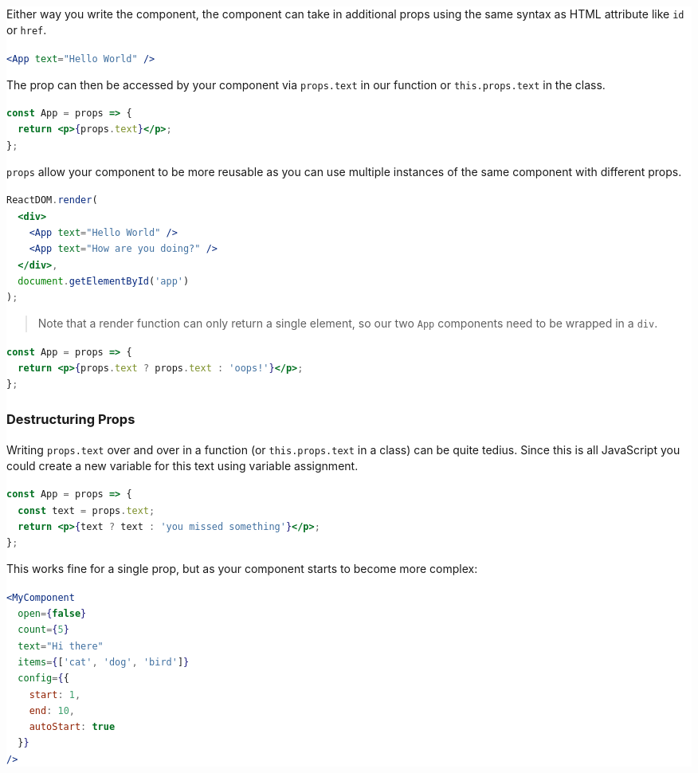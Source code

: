 Either way you write the component, the component can take in additional props using the same syntax as HTML attribute like `id` or `href`.

```jsx
<App text="Hello World" />
```

The prop can then be accessed by your component via `props.text` in our function or `this.props.text` in the class.

```jsx
const App = props => {
  return <p>{props.text}</p>;
};
```

`props` allow your component to be more reusable as you can use multiple instances of the same component with different props.

```jsx
ReactDOM.render(
  <div>
    <App text="Hello World" />
    <App text="How are you doing?" />
  </div>,
  document.getElementById('app')
);
```

> Note that a render function can only return a single element, so our two `App` components need to be wrapped in a `div`.

```jsx
const App = props => {
  return <p>{props.text ? props.text : 'oops!'}</p>;
};
```

### Destructuring Props

Writing `props.text` over and over in a function (or `this.props.text` in a class) can be quite tedius. Since this is all JavaScript you could create a new variable for this text using variable assignment.

```jsx
const App = props => {
  const text = props.text;
  return <p>{text ? text : 'you missed something'}</p>;
};
```

This works fine for a single prop, but as your component starts to become more complex:

```jsx
<MyComponent
  open={false}
  count={5}
  text="Hi there"
  items={['cat', 'dog', 'bird']}
  config={{
    start: 1,
    end: 10,
    autoStart: true
  }}
/>
```
